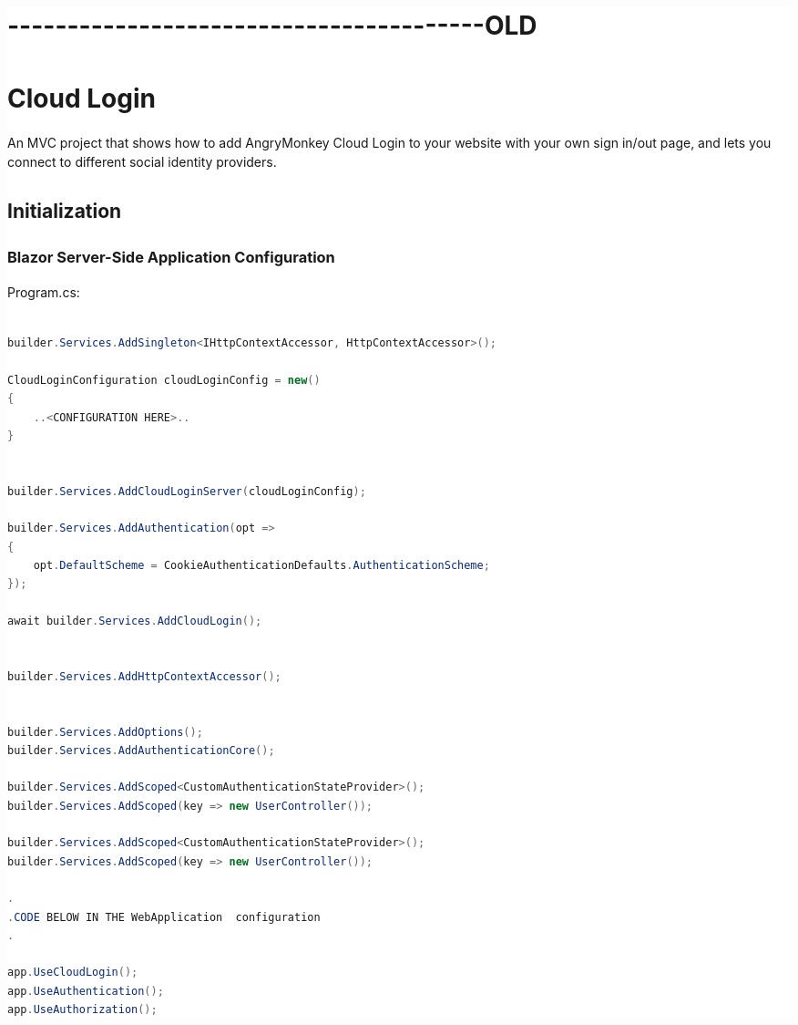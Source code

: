 # ----------------------------------------OLD
# Cloud Login

An MVC project that shows how to add AngryMonkey Cloud Login to your website with your own sign in/out page, and lets you connect to different social identity providers.

## Initialization

### Blazor Server-Side Application Configuration

Program.cs:
```csharp 

builder.Services.AddSingleton<IHttpContextAccessor, HttpContextAccessor>();

CloudLoginConfiguration cloudLoginConfig = new()
{
    ..<CONFIGURATION HERE>..
}


builder.Services.AddCloudLoginServer(cloudLoginConfig);

builder.Services.AddAuthentication(opt =>
{
    opt.DefaultScheme = CookieAuthenticationDefaults.AuthenticationScheme;
});

await builder.Services.AddCloudLogin();


builder.Services.AddHttpContextAccessor();


builder.Services.AddOptions();
builder.Services.AddAuthenticationCore();

builder.Services.AddScoped<CustomAuthenticationStateProvider>();
builder.Services.AddScoped(key => new UserController());

builder.Services.AddScoped<CustomAuthenticationStateProvider>();
builder.Services.AddScoped(key => new UserController());

.
.CODE BELOW IN THE WebApplication  configuration
.

app.UseCloudLogin();
app.UseAuthentication();
app.UseAuthorization();

```
